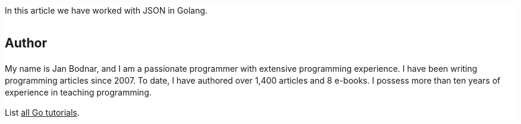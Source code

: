 In this article we have worked with JSON in Golang.

## Author

My name is Jan Bodnar, and I am a passionate programmer with extensive
programming experience. I have been writing programming articles since 2007.
To date, I have authored over 1,400 articles and 8 e-books. I possess more
than ten years of experience in teaching programming.

List [all Go tutorials](/golang/).